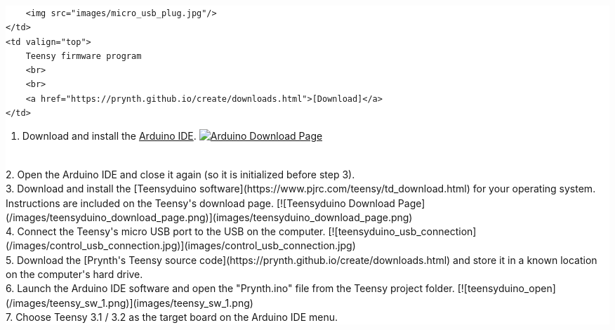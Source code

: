 		<img src="images/micro_usb_plug.jpg"/>
	</td>
	<td valign="top">
		Teensy firmware program
		<br>
		<br>
		<a href="https://prynth.github.io/create/downloads.html">[Download]</a>
	</td>
</tr>
</table>

1. Download and install the [Arduino IDE](https://www.arduino.cc/en/Main/Software).
[![Arduino Download Page](/images/arduino_download_page.png)](images/arduino_download_page.png)
<br>
2. Open the Arduino IDE and close it again (so it is initialized before step 3).
<br>
3. Download and install the [Teensyduino software](https://www.pjrc.com/teensy/td_download.html) for your operating system. Instructions are included on the Teensy's download page.
[![Teensyduino Download Page](/images/teensyduino_download_page.png)](images/teensyduino_download_page.png)
<br>
4. Connect the Teensy's micro USB port to the USB on the computer.
[![teensyduino_usb_connection](/images/control_usb_connection.jpg)](images/control_usb_connection.jpg)
<br>
5. Download the [Prynth's Teensy source code](https://prynth.github.io/create/downloads.html) and store it in a known location on the computer's hard drive.
<br>
6. Launch the Arduino IDE software and open the "Prynth.ino" file from the Teensy project folder.
[![teensyduino_open](/images/teensy_sw_1.png)](images/teensy_sw_1.png)
<br>
7. Choose Teensy 3.1 / 3.2 as the target board on the Arduino IDE menu.